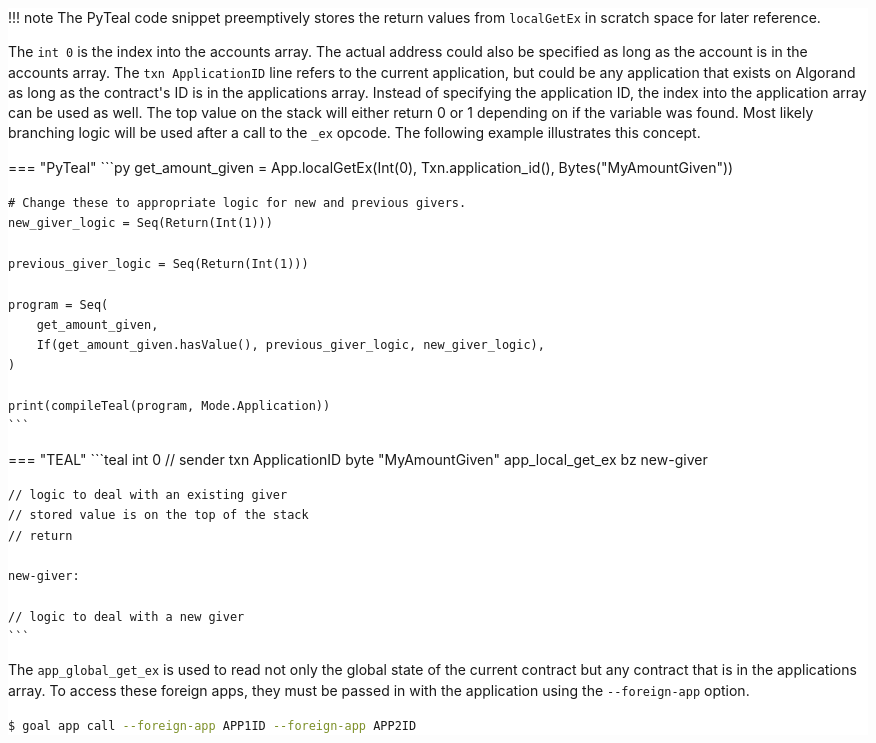 
!!! note
    The PyTeal code snippet preemptively stores the return values from `localGetEx` in scratch space for later reference. 

The `int 0` is the index into the accounts array. The actual address could also be specified as long as the account is in the accounts array. The `txn ApplicationID` line refers to the current application, but could be any application that exists on Algorand as long as the contract's ID is in the applications array. Instead of specifying the application ID, the index into the application array can be used as well. The top value on the stack will either return 0 or 1 depending on if the variable was found.  Most likely branching logic will be used after a call to the `_ex` opcode. The following example illustrates this concept.

=== "PyTeal"
    ```py
    get_amount_given = App.localGetEx(Int(0), Txn.application_id(), Bytes("MyAmountGiven"))

    # Change these to appropriate logic for new and previous givers.
    new_giver_logic = Seq(Return(Int(1)))

    previous_giver_logic = Seq(Return(Int(1))) 

    program = Seq(
        get_amount_given, 
        If(get_amount_given.hasValue(), previous_giver_logic, new_giver_logic),
    )

    print(compileTeal(program, Mode.Application))
    ```

=== "TEAL"
    ```teal
    int 0 // sender
    txn ApplicationID
    byte "MyAmountGiven"
    app_local_get_ex
    bz new-giver

    // logic to deal with an existing giver
    // stored value is on the top of the stack
    // return

    new-giver:

    // logic to deal with a new giver
    ```


The `app_global_get_ex` is used to read not only the global state of the current contract but any contract that is in the applications array. To access these foreign apps, they must be passed in with the application using the `--foreign-app` option. 

```bash
$ goal app call --foreign-app APP1ID --foreign-app APP2ID
```
